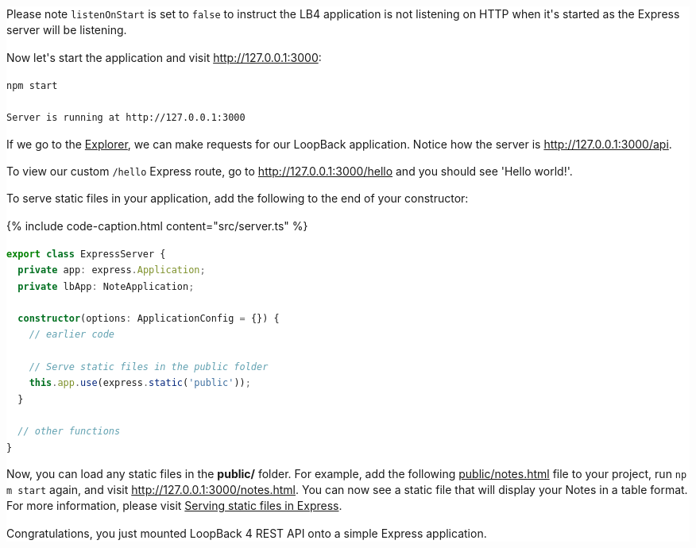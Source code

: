 Please note `listenOnStart` is set to `false` to instruct the LB4 application is
not listening on HTTP when it's started as the Express server will be listening.

Now let's start the application and visit <http://127.0.0.1:3000>:

```sh
npm start

Server is running at http://127.0.0.1:3000
```

If we go to the [Explorer](http://127.0.0.1:3000/api/explorer), we can make
requests for our LoopBack application. Notice how the server is
<http://127.0.0.1:3000/api>.

To view our custom `/hello` Express route, go to <http://127.0.0.1:3000/hello>
and you should see 'Hello world!'.

To serve static files in your application, add the following to the end of your
constructor:

{% include code-caption.html content="src/server.ts" %}

```ts
export class ExpressServer {
  private app: express.Application;
  private lbApp: NoteApplication;

  constructor(options: ApplicationConfig = {}) {
    // earlier code

    // Serve static files in the public folder
    this.app.use(express.static('public'));
  }

  // other functions
}
```

Now, you can load any static files in the **public/** folder. For example, add
the following
[public/notes.html](https://github.com/strongloop/loopback-next/blob/master/examples/express-composition/public/notes.html)
file to your project, run `npm start` again, and visit
<http://127.0.0.1:3000/notes.html>. You can now see a static file that will
display your Notes in a table format. For more information, please visit
[Serving static files in Express](https://expressjs.com/en/starter/static-files.html).

Congratulations, you just mounted LoopBack 4 REST API onto a simple Express
application.
